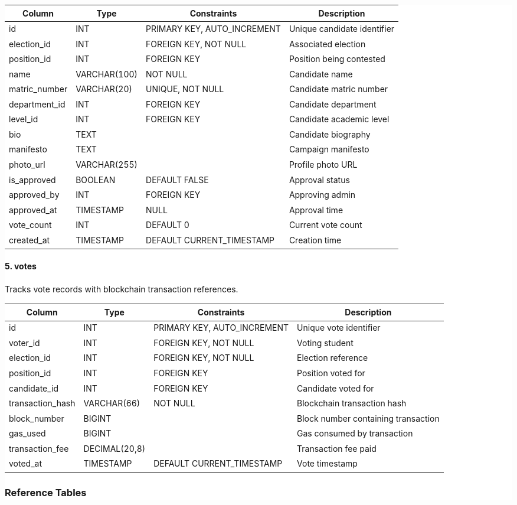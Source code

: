 | Column | Type | Constraints | Description |
|--------|------|-------------|-------------|
| id | INT | PRIMARY KEY, AUTO_INCREMENT | Unique candidate identifier |
| election_id | INT | FOREIGN KEY, NOT NULL | Associated election |
| position_id | INT | FOREIGN KEY | Position being contested |
| name | VARCHAR(100) | NOT NULL | Candidate name |
| matric_number | VARCHAR(20) | UNIQUE, NOT NULL | Candidate matric number |
| department_id | INT | FOREIGN KEY | Candidate department |
| level_id | INT | FOREIGN KEY | Candidate academic level |
| bio | TEXT | | Candidate biography |
| manifesto | TEXT | | Campaign manifesto |
| photo_url | VARCHAR(255) | | Profile photo URL |
| is_approved | BOOLEAN | DEFAULT FALSE | Approval status |
| approved_by | INT | FOREIGN KEY | Approving admin |
| approved_at | TIMESTAMP | NULL | Approval time |
| vote_count | INT | DEFAULT 0 | Current vote count |
| created_at | TIMESTAMP | DEFAULT CURRENT_TIMESTAMP | Creation time |

#### 5. **votes**
Tracks vote records with blockchain transaction references.

| Column | Type | Constraints | Description |
|--------|------|-------------|-------------|
| id | INT | PRIMARY KEY, AUTO_INCREMENT | Unique vote identifier |
| voter_id | INT | FOREIGN KEY, NOT NULL | Voting student |
| election_id | INT | FOREIGN KEY, NOT NULL | Election reference |
| position_id | INT | FOREIGN KEY | Position voted for |
| candidate_id | INT | FOREIGN KEY | Candidate voted for |
| transaction_hash | VARCHAR(66) | NOT NULL | Blockchain transaction hash |
| block_number | BIGINT | | Block number containing transaction |
| gas_used | BIGINT | | Gas consumed by transaction |
| transaction_fee | DECIMAL(20,8) | | Transaction fee paid |
| voted_at | TIMESTAMP | DEFAULT CURRENT_TIMESTAMP | Vote timestamp |

### Reference Tables

